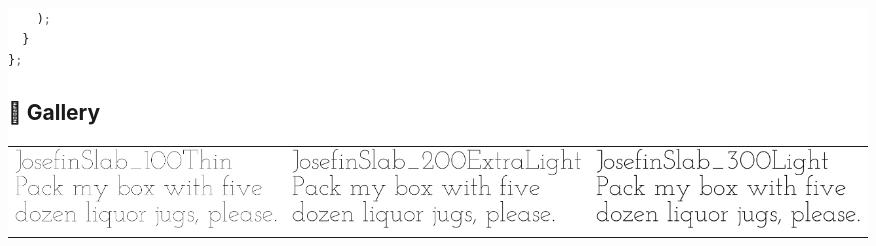 ```js
    );
  }
};

```

## 🔡 Gallery


||||
|-|-|-|
|![JosefinSlab_100Thin](./JosefinSlab_100Thin.ttf.png)|![JosefinSlab_200ExtraLight](./JosefinSlab_200ExtraLight.ttf.png)|![JosefinSlab_300Light](./JosefinSlab_300Light.ttf.png)||